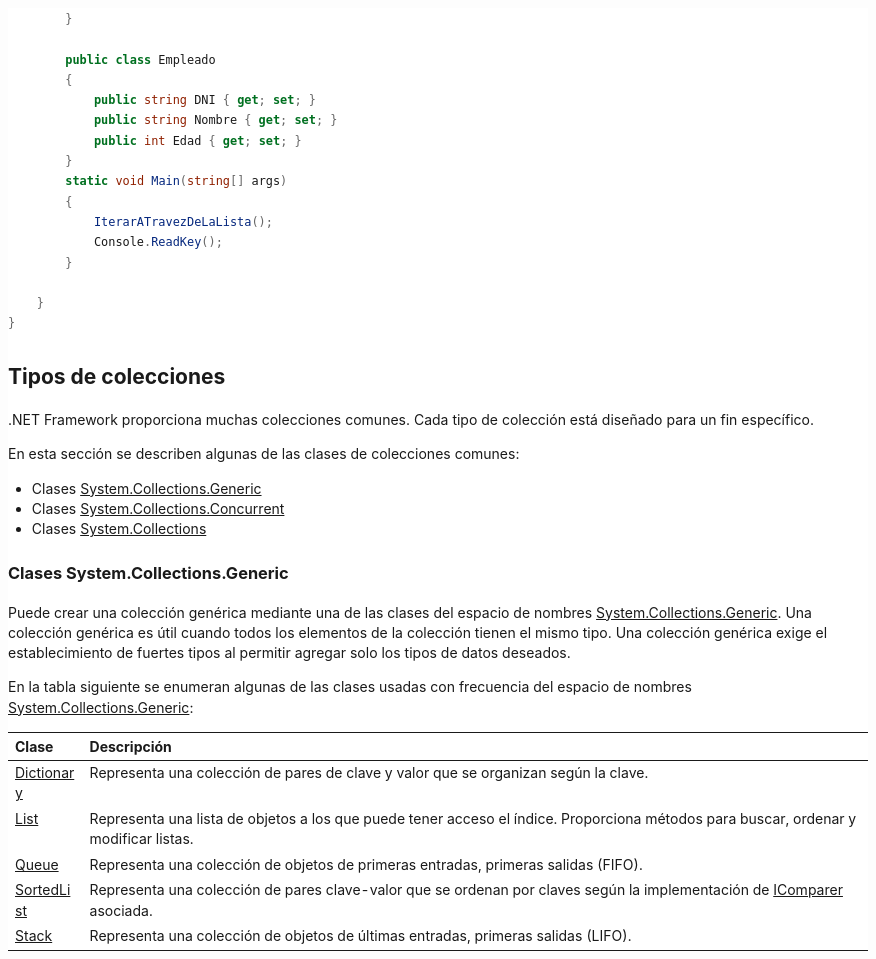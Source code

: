 ```c#
        }

        public class Empleado
        {
            public string DNI { get; set; }
            public string Nombre { get; set; }
            public int Edad { get; set; }
        }
        static void Main(string[] args)
        {
            IterarATravezDeLaLista();
            Console.ReadKey();
        }

    }
}

```

## Tipos de colecciones

.NET Framework proporciona muchas colecciones comunes. Cada tipo de colección está diseñado para un fin específico.

En esta sección se describen algunas de las clases de colecciones comunes:

- Clases [System.Collections.Generic](https://docs.microsoft.com/es-es/dotnet/api/system.collections.generic)
- Clases [System.Collections.Concurrent](https://docs.microsoft.com/es-es/dotnet/api/system.collections.concurrent)
- Clases [System.Collections](https://docs.microsoft.com/es-es/dotnet/api/system.collections)

### Clases System.Collections.Generic

Puede crear una colección genérica mediante una de las clases del espacio de nombres [System.Collections.Generic](https://docs.microsoft.com/es-es/dotnet/api/system.collections.generic). Una colección genérica es útil cuando todos los elementos de la colección tienen el mismo tipo. Una colección genérica exige el establecimiento de fuertes tipos al permitir agregar solo los tipos de datos deseados.

En la tabla siguiente se enumeran algunas de las clases usadas con frecuencia del espacio de nombres [System.Collections.Generic](https://docs.microsoft.com/es-es/dotnet/api/system.collections.generic):

| Clase                                                        | Descripción                                                  |
| :----------------------------------------------------------- | :----------------------------------------------------------- |
| [Dictionary](https://docs.microsoft.com/es-es/dotnet/api/system.collections.generic.dictionary-2) | Representa una colección de pares de clave y valor que se organizan según la clave. |
| [List](https://docs.microsoft.com/es-es/dotnet/api/system.collections.generic.list-1) | Representa una lista de objetos a los que puede tener acceso el índice. Proporciona métodos para buscar, ordenar y modificar listas. |
| [Queue](https://docs.microsoft.com/es-es/dotnet/api/system.collections.generic.queue-1) | Representa una colección de objetos de primeras entradas, primeras salidas (FIFO). |
| [SortedList](https://docs.microsoft.com/es-es/dotnet/api/system.collections.generic.sortedlist-2) | Representa una colección de pares clave-valor que se ordenan por claves según la implementación de [IComparer](https://docs.microsoft.com/es-es/dotnet/api/system.collections.generic.icomparer-1) asociada. |
| [Stack](https://docs.microsoft.com/es-es/dotnet/api/system.collections.generic.stack-1) | Representa una colección de objetos de últimas entradas, primeras salidas (LIFO). |
